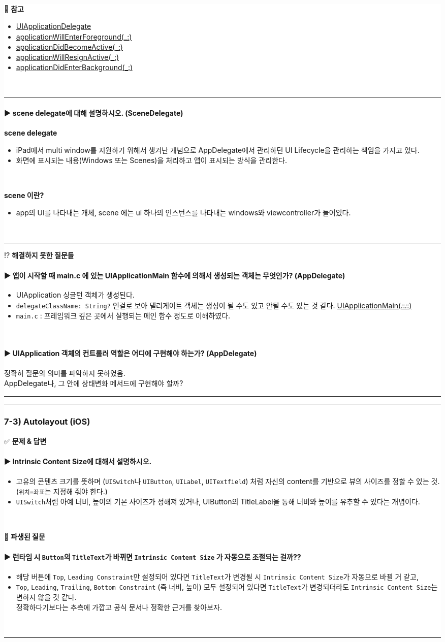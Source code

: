 📝 **참고**   
- [UIApplicationDelegate](https://developer.apple.com/documentation/uikit/uiapplicationdelegate)    
- [applicationWillEnterForeground(_:)](https://developer.apple.com/documentation/uikit/uiapplicationdelegate/1623076-applicationwillenterforeground)
- [applicationDidBecomeActive(_:)](https://developer.apple.com/documentation/uikit/uiapplicationdelegate/1622956-applicationdidbecomeactive)
- [applicationWillResignActive(_:)](https://developer.apple.com/documentation/uikit/uiapplicationdelegate/1622950-applicationwillresignactive)
- [applicationDidEnterBackground(_:)](https://developer.apple.com/documentation/uikit/uiapplicationdelegate/1622997-applicationdidenterbackground)
<br>

---
#### ▶️ scene delegate에 대해 설명하시오. (SceneDelegate)
**scene delegate**   
- iPad에서 multi window를 지원하기 위해서 생겨난 개념으로 AppDelegate에서 관리하던 UI Lifecycle을 관리하는 책임을 가지고 있다.   
- 화면에 표시되는 내용(Windows 또는 Scenes)을 처리하고 앱이 표시되는 방식을 관리한다.   
<br>

**scene 이란?**   
- app의 UI를 나타내는 개체, scene 에는 ui 하나의 인스턴스를 나타내는 windows와 viewcontroller가 들어있다.
<br>

---
⁉️ **해결하지 못한 질문들**
#### ▶️ 앱이 시작할 때 main.c 에 있는 UIApplicationMain 함수에 의해서 생성되는 객체는 무엇인가? (AppDelegate)
- UIApplication 싱글턴 객체가 생성된다. 
- `delegateClassName: String?` 인걸로 보아 델리게이트 객체는 생성이 될 수도 있고 안될 수도 있는 것 같다.  [UIApplicationMain(_:_:_:_:)](https://developer.apple.com/documentation/uikit/1622933-uiapplicationmain)
- `main.c` : 프레임워크 깊은 곳에서 실행되는 메인 함수 정도로 이해하였다.
<br>

#### ▶️ UIApplication 객체의 컨트롤러 역할은 어디에 구현해야 하는가? (AppDelegate)
정확히 질문의 의미를 파악하지 못하였음.   
AppDelegate나, 그 안에 상태변화 메서드에 구현해야 할까?   

---
---
### **7-3) Autolayout (iOS)**
✅ **문제 & 답변**   
#### ▶️ Intrinsic Content Size에 대해서 설명하시오.
 - 고유의 콘텐츠 크기를 뜻하며 (`UISwitch`나 `UIButton`, `UILabel`, `UITextfield`) 처럼 자신의 content를 기반으로 뷰의 사이즈를 정할 수 있는 것. (`위치=좌표`는 지정해 줘야 한다.)    
 - `UISwitch`처럼 아예 너비, 높이의 기본 사이즈가 정해져 있거나, UIButton의 TitleLabel을 통해 너비와 높이를 유추할 수 있다는 개념이다.     
<br>

🐣 **파생된 질문**    
#### ▶️ 런타임 시 `Button`의 `TitleText`가 바뀌면 `Intrinsic Content Size` 가 자동으로 조절되는 걸까??
- 해당 버튼에 `Top`, `Leading Constraint`만 설정되어 있다면 `TitleText`가 변경될 시 `Intrinsic Content Size`가 자동으로 바뀔 거 같고,   
- `Top`, `Leading`, `Trailing`, `Bottom Constraint` (즉 너비, 높이) 모두 설정되어 있다면 `TitleText`가 변경되더라도 `Intrinsic Content Size`는 변하지 않을 것 같다.   
정확하다기보다는 추측에 가깝고 공식 문서나 정확한 근거를 찾아보자.   
<br>

---